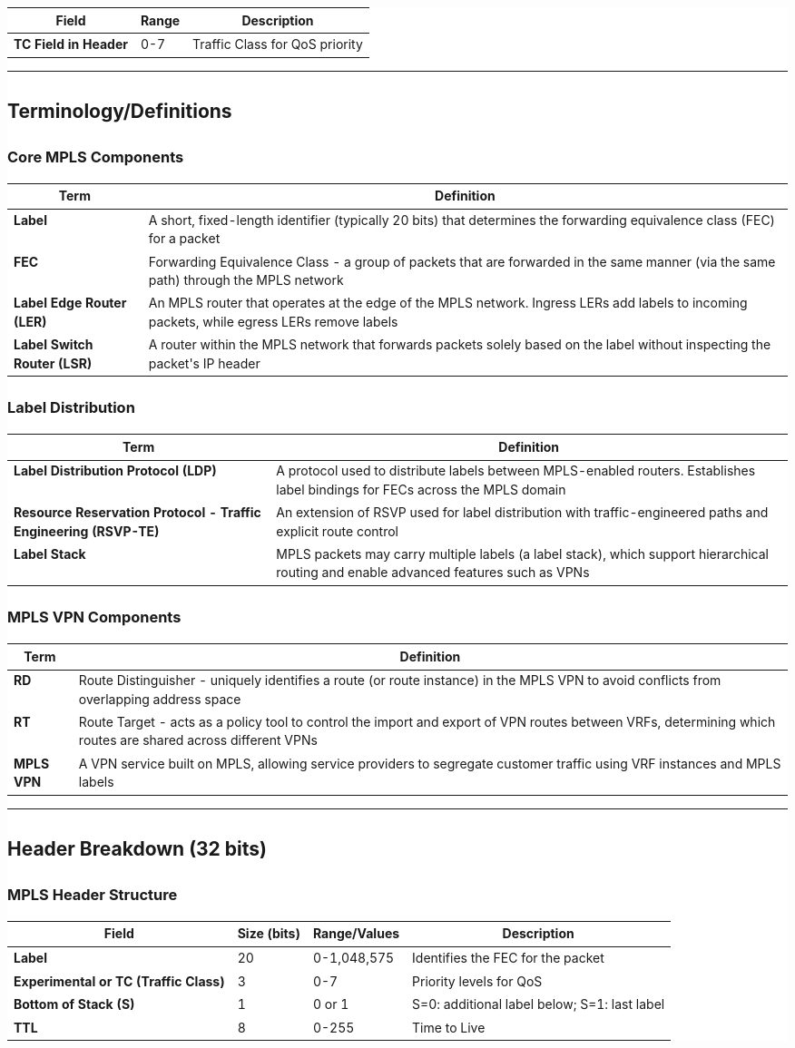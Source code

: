 | Field | Range | Description |
|-------|-------|-------------|
| **TC Field in Header** | 0-7 | Traffic Class for QoS priority |

---

## Terminology/Definitions

### Core MPLS Components

| Term | Definition |
|------|------------|
| **Label** | A short, fixed-length identifier (typically 20 bits) that determines the forwarding equivalence class (FEC) for a packet |
| **FEC** | Forwarding Equivalence Class - a group of packets that are forwarded in the same manner (via the same path) through the MPLS network |
| **Label Edge Router (LER)** | An MPLS router that operates at the edge of the MPLS network. Ingress LERs add labels to incoming packets, while egress LERs remove labels |
| **Label Switch Router (LSR)** | A router within the MPLS network that forwards packets solely based on the label without inspecting the packet's IP header |

### Label Distribution

| Term | Definition |
|------|------------|
| **Label Distribution Protocol (LDP)** | A protocol used to distribute labels between MPLS-enabled routers. Establishes label bindings for FECs across the MPLS domain |
| **Resource Reservation Protocol - Traffic Engineering (RSVP-TE)** | An extension of RSVP used for label distribution with traffic-engineered paths and explicit route control |
| **Label Stack** | MPLS packets may carry multiple labels (a label stack), which support hierarchical routing and enable advanced features such as VPNs |

### MPLS VPN Components

| Term | Definition |
|------|------------|
| **RD** | Route Distinguisher - uniquely identifies a route (or route instance) in the MPLS VPN to avoid conflicts from overlapping address space |
| **RT** | Route Target - acts as a policy tool to control the import and export of VPN routes between VRFs, determining which routes are shared across different VPNs |
| **MPLS VPN** | A VPN service built on MPLS, allowing service providers to segregate customer traffic using VRF instances and MPLS labels |

---

## Header Breakdown (32 bits)

### MPLS Header Structure

| Field | Size (bits) | Range/Values | Description |
|-------|-------------|--------------|-------------|
| **Label** | 20 | 0-1,048,575 | Identifies the FEC for the packet |
| **Experimental or TC (Traffic Class)** | 3 | 0-7 | Priority levels for QoS |
| **Bottom of Stack (S)** | 1 | 0 or 1 | S=0: additional label below; S=1: last label |
| **TTL** | 8 | 0-255 | Time to Live |

